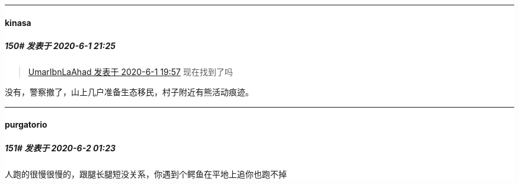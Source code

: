 -----

####  kinasa  
##### 150#       发表于 2020-6-1 21:25



<blockquote><a href="httphttps://bbs.saraba1st.com/2b/forum.php?mod=redirect&amp;goto=findpost&amp;pid=47641208&amp;ptid=1935897" target="_blank">UmarIbnLaAhad 发表于 2020-6-1 19:57</a>
现在找到了吗</blockquote>
没有，警察撤了，山上几户准备生态移民，村子附近有熊活动痕迹。







-----

####  purgatorio  
##### 151#       发表于 2020-6-2 01:23




人跑的很慢很慢的，跟腿长腿短没关系，你遇到个鳄鱼在平地上追你也跑不掉





                                            